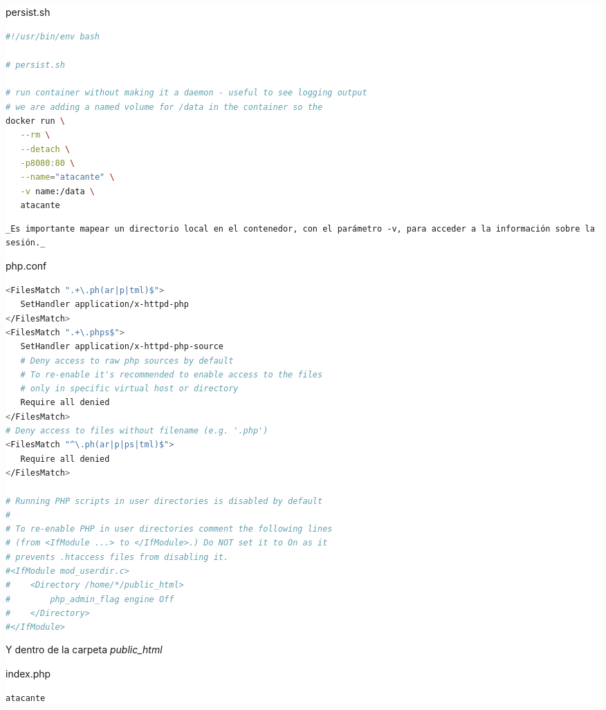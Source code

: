 
 
 persist.sh
 ```bash
#!/usr/bin/env bash

# persist.sh

# run container without making it a daemon - useful to see logging output
# we are adding a named volume for /data in the container so the
docker run \
    --rm \
    --detach \
    -p8080:80 \
    --name="atacante" \
    -v name:/data \
    atacante
```
    _Es importante mapear un directorio local en el contenedor, con el parámetro -v, para acceder a la información sobre la sesión._
 
 
 php.conf
 ```bash
<FilesMatch ".+\.ph(ar|p|tml)$">
    SetHandler application/x-httpd-php
</FilesMatch>
<FilesMatch ".+\.phps$">
    SetHandler application/x-httpd-php-source
    # Deny access to raw php sources by default
    # To re-enable it's recommended to enable access to the files
    # only in specific virtual host or directory
    Require all denied
</FilesMatch>
# Deny access to files without filename (e.g. '.php')
<FilesMatch "^\.ph(ar|p|ps|tml)$">
    Require all denied
</FilesMatch>

# Running PHP scripts in user directories is disabled by default
#
# To re-enable PHP in user directories comment the following lines
# (from <IfModule ...> to </IfModule>.) Do NOT set it to On as it
# prevents .htaccess files from disabling it.
#<IfModule mod_userdir.c>
#    <Directory /home/*/public_html>
#        php_admin_flag engine Off
#    </Directory>
#</IfModule>
```
 
 
 Y dentro de la carpeta _public_html_
 
 index.php
 ```bash
atacante
```
 